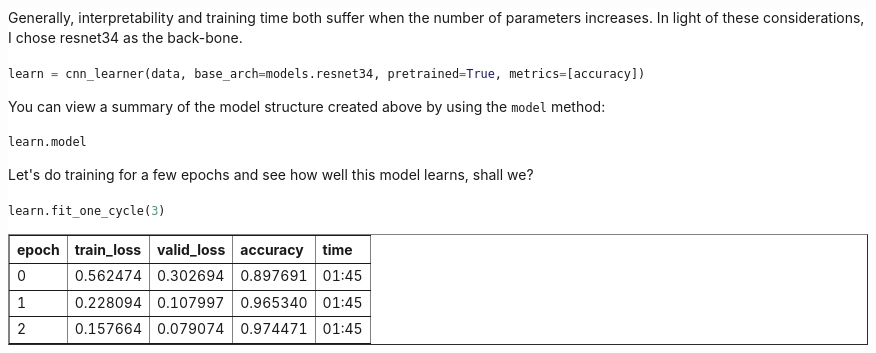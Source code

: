 Generally, interpretability and training time both suffer when the number of parameters increases.  In light of these considerations, I chose resnet34 as the back-bone.


```python
learn = cnn_learner(data, base_arch=models.resnet34, pretrained=True, metrics=[accuracy])
```

You can view a summary of the model structure created above by using the `model` method:


```python
learn.model
```

Let's do training for a few epochs and see how well this model learns, shall we?


```python
learn.fit_one_cycle(3)
```


<table border="1" class="dataframe">
  <thead>
    <tr style="text-align: left;">
      <th>epoch</th>
      <th>train_loss</th>
      <th>valid_loss</th>
      <th>accuracy</th>
      <th>time</th>
    </tr>
  </thead>
  <tbody>
    <tr>
      <td>0</td>
      <td>0.562474</td>
      <td>0.302694</td>
      <td>0.897691</td>
      <td>01:45</td>
    </tr>
    <tr>
      <td>1</td>
      <td>0.228094</td>
      <td>0.107997</td>
      <td>0.965340</td>
      <td>01:45</td>
    </tr>
    <tr>
      <td>2</td>
      <td>0.157664</td>
      <td>0.079074</td>
      <td>0.974471</td>
      <td>01:45</td>
    </tr>
  </tbody>
</table>
